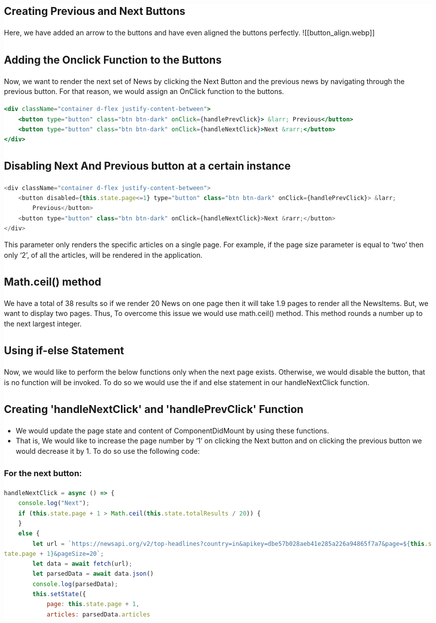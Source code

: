 ## Creating Previous and Next Buttons
Here, we have added an arrow to the buttons and have even aligned the buttons perfectly.
![[button_align.webp]]

## Adding the Onclick Function to the Buttons
Now, we want to render the next set of News by clicking the Next Button and the previous news by navigating through the previous button. For that reason, we would assign an OnClick function to the buttons.
```jsx
<div className="container d-flex justify-content-between">
    <button type="button" class="btn btn-dark" onClick={handlePrevClick}> &larr; Previous</button>
    <button type="button" class="btn btn-dark" onClick={handleNextClick}>Next &rarr;</button>
</div>
```

## Disabling Next And Previous button at a certain instance
```js
<div className="container d-flex justify-content-between">
    <button disabled={this.state.page<=1} type="button" class="btn btn-dark" onClick={handlePrevClick}> &larr;
        Previous</button>
    <button type="button" class="btn btn-dark" onClick={handleNextClick}>Next &rarr;</button>
</div>
```
This parameter only renders the specific articles on a single page. For example, if the page size parameter is equal to ‘two’ then only ‘2’, of all the articles, will be rendered in the application.

## Math.ceil() method
We have a total of 38 results so if we render 20 News on one page then it will take 1.9 pages to render all the NewsItems. But, we want to display two pages.
Thus, To overcome this issue we would use math.ceil() method. This method rounds a number up to the next largest integer.

## Using if-else Statement
Now, we would like to perform the below functions only when the next page exists. Otherwise, we would disable the button, that is no function will be invoked. To do so we would use the if and else statement in our handleNextClick function.

## Creating 'handleNextClick' and 'handlePrevClick' Function
- We would update the page state and content of ComponentDidMount by using these functions.
- That is, We would like to increase the page number by ‘1’ on clicking the Next button and on clicking the previous button we would decrease it by 1. To do so use the following code:

### For the next button:
```javascript
handleNextClick = async () => {
    console.log("Next");
    if (this.state.page + 1 > Math.ceil(this.state.totalResults / 20)) {
    }
    else {
        let url = `https://newsapi.org/v2/top-headlines?country=in&apikey=dbe57b028aeb41e285a226a94865f7a7&page=${this.state.page + 1}&pageSize=20`;
        let data = await fetch(url);
        let parsedData = await data.json()
        console.log(parsedData);
        this.setState({
            page: this.state.page + 1,
            articles: parsedData.articles
```